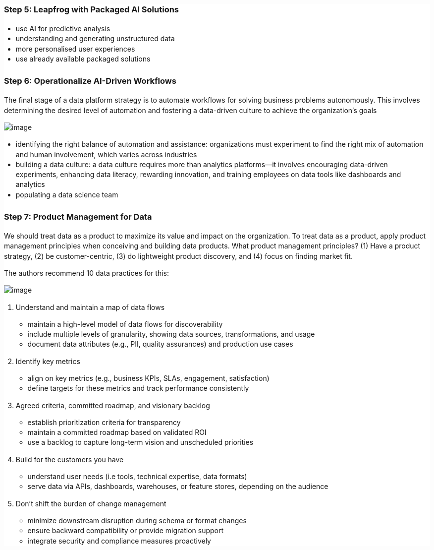### Step 5: Leapfrog with Packaged AI Solutions

* use AI for predictive analysis
* understanding and generating unstructured data
* more personalised user experiences
* use already available packaged solutions

### Step 6: Operationalize AI-Driven Workflows

The final stage of a data platform strategy is to automate workflows for solving business problems autonomously. This involves determining the desired level of automation and fostering a data-driven culture to achieve the organization’s goals

![image](https://github.com/user-attachments/assets/184fff27-5279-4edf-aacf-db9273254666)

* identifying the right balance of automation and assistance: organizations must experiment to find the right mix of automation and human involvement, which varies across industries
* building a data culture: a data culture requires more than analytics platforms—it involves encouraging data-driven experiments, enhancing data literacy, rewarding innovation, and training employees on data tools like dashboards and analytics
* populating a data science team

### Step 7: Product Management for Data

We should treat data as a product to maximize its value and impact on the organization. To treat data as a product, apply product management principles when conceiving and building data products. What product management principles? (1) Have a product strategy, (2) be customer-centric, (3) do lightweight product discovery, and (4) focus on finding market fit.

The authors recommend 10 data practices for this:

![image](https://github.com/user-attachments/assets/c9f100ba-c24e-447e-9284-b681a47d0f1d)

1. Understand and maintain a map of data flows  
   - maintain a high-level model of data flows for discoverability
   - include multiple levels of granularity, showing data sources, transformations, and usage  
   - document data attributes (e.g., PII, quality assurances) and production use cases

2. Identify key metrics  
   - align on key metrics (e.g., business KPIs, SLAs, engagement, satisfaction)  
   - define targets for these metrics and track performance consistently

3. Agreed criteria, committed roadmap, and visionary backlog  
   - establish prioritization criteria for transparency  
   - maintain a committed roadmap based on validated ROI  
   - use a backlog to capture long-term vision and unscheduled priorities

4. Build for the customers you have  
   - understand user needs (i.e tools, technical expertise, data formats)  
   - serve data via APIs, dashboards, warehouses, or feature stores, depending on the audience

5. Don’t shift the burden of change management  
   - minimize downstream disruption during schema or format changes  
   - ensure backward compatibility or provide migration support
   - integrate security and compliance measures proactively
